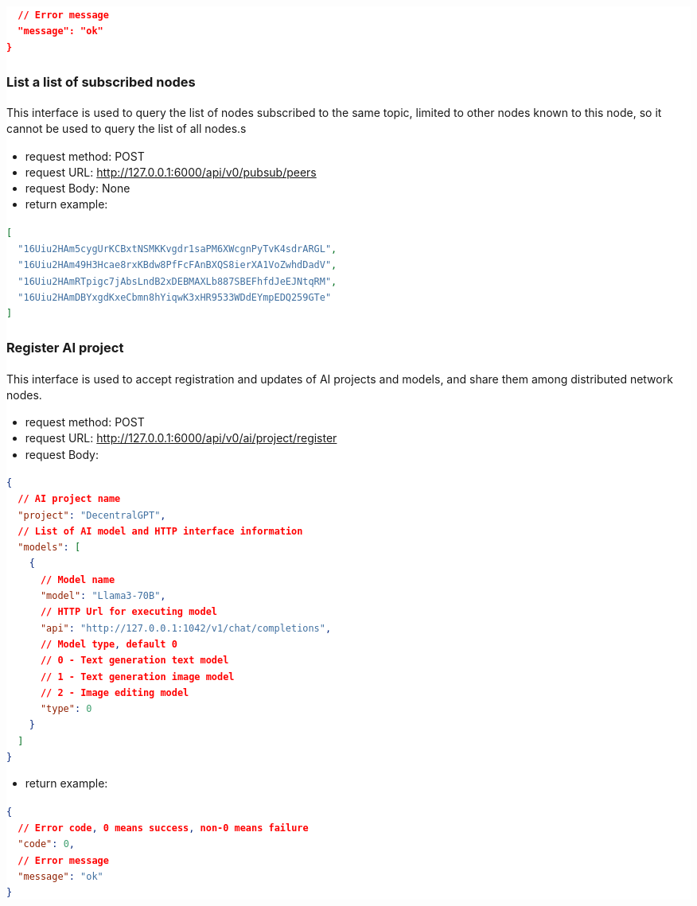 ```json
  // Error message
  "message": "ok"
}
```

### List a list of subscribed nodes

This interface is used to query the list of nodes subscribed to the same topic, limited to other nodes known to this node, so it cannot be used to query the list of all nodes.s

- request method: POST
- request URL: http://127.0.0.1:6000/api/v0/pubsub/peers
- request Body: None
- return example:
```json
[
  "16Uiu2HAm5cygUrKCBxtNSMKKvgdr1saPM6XWcgnPyTvK4sdrARGL",
  "16Uiu2HAm49H3Hcae8rxKBdw8PfFcFAnBXQS8ierXA1VoZwhdDadV",
  "16Uiu2HAmRTpigc7jAbsLndB2xDEBMAXLb887SBEFhfdJeEJNtqRM",
  "16Uiu2HAmDBYxgdKxeCbmn8hYiqwK3xHR9533WDdEYmpEDQ259GTe"
]
```

### Register AI project

This interface is used to accept registration and updates of AI projects and models, and share them among distributed network nodes.

- request method: POST
- request URL: http://127.0.0.1:6000/api/v0/ai/project/register
- request Body:
```json
{
  // AI project name
  "project": "DecentralGPT",
  // List of AI model and HTTP interface information
  "models": [
    {
      // Model name
      "model": "Llama3-70B",
      // HTTP Url for executing model
      "api": "http://127.0.0.1:1042/v1/chat/completions",
      // Model type, default 0
      // 0 - Text generation text model
      // 1 - Text generation image model
      // 2 - Image editing model
      "type": 0
    }
  ]
}
```
- return example:
```json
{
  // Error code, 0 means success, non-0 means failure
  "code": 0,
  // Error message
  "message": "ok"
}
```
